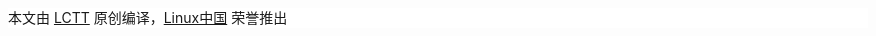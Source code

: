 本文由 [LCTT](https://github.com/LCTT/TranslateProject) 原创编译，[Linux中国](https://linux.cn/) 荣誉推出

[a]:https://hackernoon.com/@piotr.slesarew?source=post_header_lockup
[1]:http://jakewharton.com/exploring-java-hidden-costs/
[2]:https://medium.com/u/8ddd94878165
[3]:https://projectlombok.org/index.html
[4]:https://github.com/aNNiMON/Lightweight-Stream-API
[5]:https://github.com/orfjackal/retrolambda
[6]:http://notatube.blogspot.com/2010/11/project-lombok-trick-explained.html
[7]:http://notatube.blogspot.com/2010/11/project-lombok-trick-explained.html
[8]:https://twitter.com/SliskiCode
